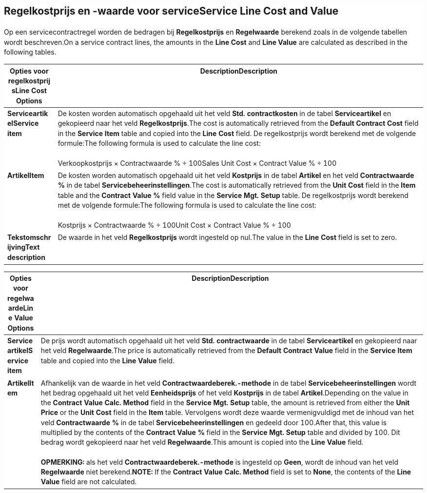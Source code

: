 ## <a name="service-line-cost-and-value"></a><span data-ttu-id="b8e5a-198">Regelkostprijs en -waarde voor service</span><span class="sxs-lookup"><span data-stu-id="b8e5a-198">Service Line Cost and Value</span></span>
<span data-ttu-id="b8e5a-199">Op een servicecontractregel worden de bedragen bij **Regelkostprijs** en **Regelwaarde** berekend zoals in de volgende tabellen wordt beschreven.</span><span class="sxs-lookup"><span data-stu-id="b8e5a-199">On a service contract lines, the amounts in the **Line Cost** and **Line Value** are calculated as described in the following tables.</span></span>

| <span data-ttu-id="b8e5a-200">Opties voor regelkostprijs</span><span class="sxs-lookup"><span data-stu-id="b8e5a-200">Line Cost Options</span></span> | <span data-ttu-id="b8e5a-201">Description</span><span class="sxs-lookup"><span data-stu-id="b8e5a-201">Description</span></span>|
|----------------------------------|---------------------------------------|  
|<span data-ttu-id="b8e5a-202">**Serviceartikel**</span><span class="sxs-lookup"><span data-stu-id="b8e5a-202">**Service item**</span></span> | <span data-ttu-id="b8e5a-203">De kosten worden automatisch opgehaald uit het veld **Std. contractkosten** in de tabel **Serviceartikel** en gekopieerd naar het veld **Regelkostprijs**.</span><span class="sxs-lookup"><span data-stu-id="b8e5a-203">The cost is automatically retrieved from the **Default Contract Cost** field in the **Service Item** table and copied into the **Line Cost** field.</span></span> <span data-ttu-id="b8e5a-204">De regelkostprijs wordt berekend met de volgende formule:</span><span class="sxs-lookup"><span data-stu-id="b8e5a-204">The following formula is used to calculate the line cost:</span></span><br /><br /> <span data-ttu-id="b8e5a-205">Verkoopkostprijs × Contractwaarde % ÷ 100</span><span class="sxs-lookup"><span data-stu-id="b8e5a-205">Sales Unit Cost × Contract Value % ÷ 100</span></span>|  
|<span data-ttu-id="b8e5a-206">**Artikel**</span><span class="sxs-lookup"><span data-stu-id="b8e5a-206">**Item**</span></span> | <span data-ttu-id="b8e5a-207">De kosten worden automatisch opgehaald uit het veld **Kostprijs** in de tabel **Artikel** en het veld **Contractwaarde %** in de tabel **Servicebeheerinstellingen**.</span><span class="sxs-lookup"><span data-stu-id="b8e5a-207">The cost is automatically retrieved from the **Unit Cost** field in the **Item** table and the **Contract Value %** field value in the **Service Mgt. Setup** table.</span></span> <span data-ttu-id="b8e5a-208">De regelkostprijs wordt berekend met de volgende formule:</span><span class="sxs-lookup"><span data-stu-id="b8e5a-208">The following formula is used to calculate the line cost:</span></span><br /><br /> <span data-ttu-id="b8e5a-209">Kostprijs × Contractwaarde % ÷ 100</span><span class="sxs-lookup"><span data-stu-id="b8e5a-209">Unit Cost × Contract Value % ÷ 100</span></span>|  
|<span data-ttu-id="b8e5a-210">**Tekstomschrijving**</span><span class="sxs-lookup"><span data-stu-id="b8e5a-210">**Text description**</span></span> | <span data-ttu-id="b8e5a-211">De waarde in het veld **Regelkostprijs** wordt ingesteld op nul.</span><span class="sxs-lookup"><span data-stu-id="b8e5a-211">The value in the **Line Cost** field is set to zero.</span></span>|  

| <span data-ttu-id="b8e5a-212">Opties voor regelwaarde</span><span class="sxs-lookup"><span data-stu-id="b8e5a-212">Line Value Options</span></span> | <span data-ttu-id="b8e5a-213">Description</span><span class="sxs-lookup"><span data-stu-id="b8e5a-213">Description</span></span>|
|----------------------------------|---------------------------------------|  
|<span data-ttu-id="b8e5a-214">**Serviceartikel**</span><span class="sxs-lookup"><span data-stu-id="b8e5a-214">**Service item**</span></span> | <span data-ttu-id="b8e5a-215">De prijs wordt automatisch opgehaald uit het veld **Std. contractwaarde** in de tabel **Serviceartikel** en gekopieerd naar het veld **Regelwaarde**.</span><span class="sxs-lookup"><span data-stu-id="b8e5a-215">The price is automatically retrieved from the **Default Contract Value** field in the **Service Item** table and copied into the **Line Value** field.</span></span>|  
|<span data-ttu-id="b8e5a-216">**Artikel**</span><span class="sxs-lookup"><span data-stu-id="b8e5a-216">**Item**</span></span> | <span data-ttu-id="b8e5a-217">Afhankelijk van de waarde in het veld **Contractwaardeberek.-methode** in de tabel **Servicebeheerinstellingen** wordt het bedrag opgehaald uit het veld **Eenheidsprijs** of het veld **Kostprijs** in de tabel **Artikel**.</span><span class="sxs-lookup"><span data-stu-id="b8e5a-217">Depending on the value in the **Contract Value Calc. Method** field in the **Service Mgt. Setup** table, the amount is retrieved from either the **Unit Price** or the **Unit Cost** field in the **Item** table.</span></span> <span data-ttu-id="b8e5a-218">Vervolgens wordt deze waarde vermenigvuldigd met de inhoud van het veld **Contractwaarde %** in de tabel **Servicebeheerinstellingen** en gedeeld door 100.</span><span class="sxs-lookup"><span data-stu-id="b8e5a-218">After that, this value is multiplied by the contents of the **Contract Value %** field in the **Service Mgt. Setup** table and divided by 100.</span></span> <span data-ttu-id="b8e5a-219">Dit bedrag wordt gekopieerd naar het veld **Regelwaarde**.</span><span class="sxs-lookup"><span data-stu-id="b8e5a-219">This amount is copied into the **Line Value** field.</span></span><br /><br /> <span data-ttu-id="b8e5a-220">**OPMERKING:** als het veld **Contractwaardeberek.-methode** is ingesteld op **Geen**, wordt de inhoud van het veld **Regelwaarde** niet berekend.</span><span class="sxs-lookup"><span data-stu-id="b8e5a-220">**NOTE:** If the **Contract Value Calc. Method** field is set to **None**, the contents of the **Line Value** field are not calculated.</span></span>|  